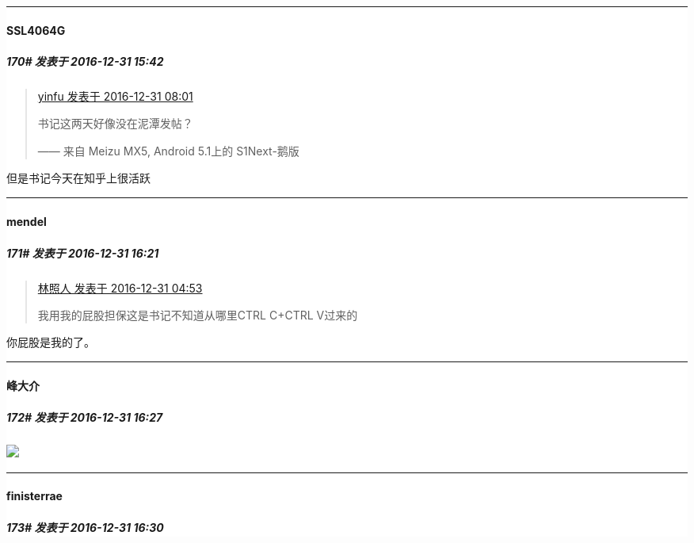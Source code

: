 





*****

####  SSL4064G  
##### 170#       发表于 2016-12-31 15:42



<blockquote><a href="httphttps://bbs.saraba1st.com/2b/forum.php?mod=redirect&amp;goto=findpost&amp;pid=34654205&amp;ptid=1358984" target="_blank">yinfu 发表于 2016-12-31 08:01</a>

书记这两天好像没在泥潭发帖？


—— 来自 Meizu MX5, Android 5.1上的 S1Next-鹅版</blockquote>
但是书记今天在知乎上很活跃







*****

####  mendel  
##### 171#       发表于 2016-12-31 16:21



<blockquote><a href="httphttps://bbs.saraba1st.com/2b/forum.php?mod=redirect&amp;goto=findpost&amp;pid=34653957&amp;ptid=1358984" target="_blank">林照人 发表于 2016-12-31 04:53</a>

我用我的屁股担保这是书记不知道从哪里CTRL C+CTRL V过来的</blockquote>
你屁股是我的了。







*****

####  峰大介  
##### 172#       发表于 2016-12-31 16:27



<img src="https://static.saraba1st.com/image/smiley/normal/024.gif" referrerpolicy="no-referrer">







*****

####  finisterrae  
##### 173#       发表于 2016-12-31 16:30
